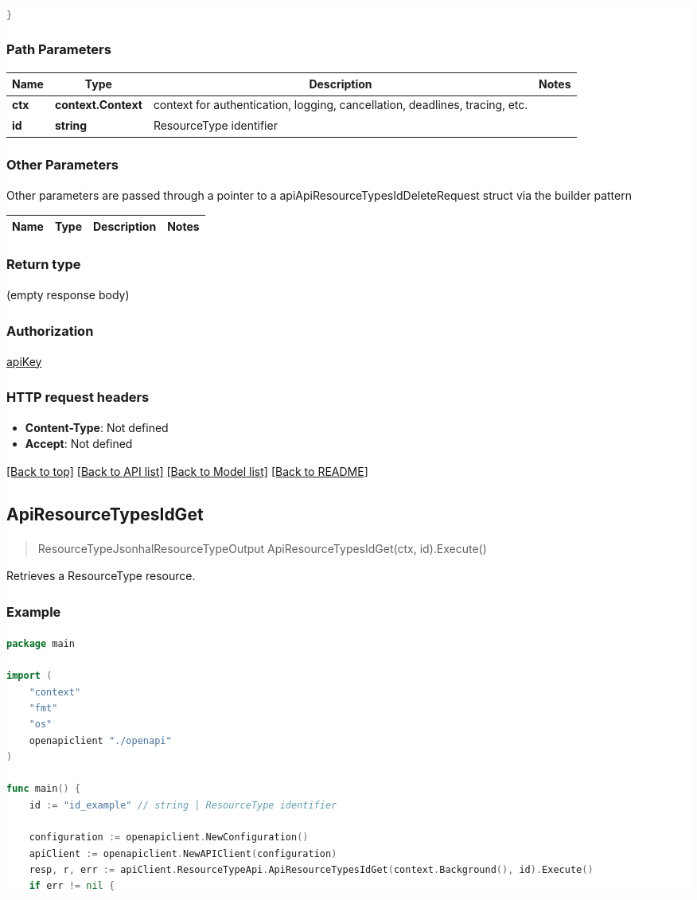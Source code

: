 ```go
}
```

### Path Parameters


Name | Type | Description  | Notes
------------- | ------------- | ------------- | -------------
**ctx** | **context.Context** | context for authentication, logging, cancellation, deadlines, tracing, etc.
**id** | **string** | ResourceType identifier | 

### Other Parameters

Other parameters are passed through a pointer to a apiApiResourceTypesIdDeleteRequest struct via the builder pattern


Name | Type | Description  | Notes
------------- | ------------- | ------------- | -------------


### Return type

 (empty response body)

### Authorization

[apiKey](../README.md#apiKey)

### HTTP request headers

- **Content-Type**: Not defined
- **Accept**: Not defined

[[Back to top]](#) [[Back to API list]](../README.md#documentation-for-api-endpoints)
[[Back to Model list]](../README.md#documentation-for-models)
[[Back to README]](../README.md)


## ApiResourceTypesIdGet

> ResourceTypeJsonhalResourceTypeOutput ApiResourceTypesIdGet(ctx, id).Execute()

Retrieves a ResourceType resource.



### Example

```go
package main

import (
    "context"
    "fmt"
    "os"
    openapiclient "./openapi"
)

func main() {
    id := "id_example" // string | ResourceType identifier

    configuration := openapiclient.NewConfiguration()
    apiClient := openapiclient.NewAPIClient(configuration)
    resp, r, err := apiClient.ResourceTypeApi.ApiResourceTypesIdGet(context.Background(), id).Execute()
    if err != nil {
```